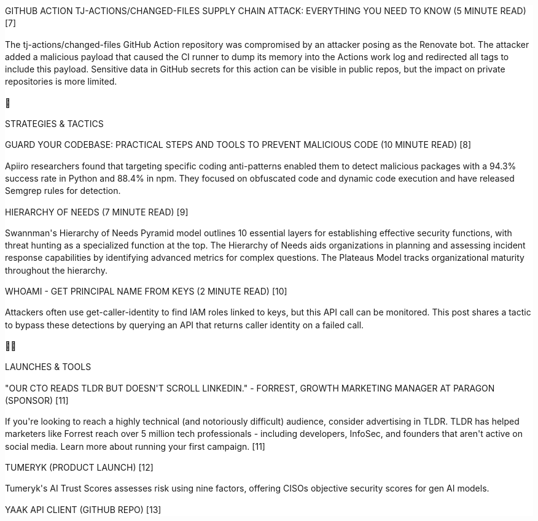  GITHUB ACTION TJ-ACTIONS/CHANGED-FILES SUPPLY CHAIN ATTACK:
EVERYTHING YOU NEED TO KNOW (5 MINUTE READ) [7] 

 The tj-actions/changed-files GitHub Action repository was compromised
by an attacker posing as the Renovate bot. The attacker added a
malicious payload that caused the CI runner to dump its memory into
the Actions work log and redirected all tags to include this payload.
Sensitive data in GitHub secrets for this action can be visible in
public repos, but the impact on private repositories is more limited. 

🧠 

STRATEGIES & TACTICS

 GUARD YOUR CODEBASE: PRACTICAL STEPS AND TOOLS TO PREVENT MALICIOUS
CODE (10 MINUTE READ) [8] 

 Apiiro researchers found that targeting specific coding anti-patterns
enabled them to detect malicious packages with a 94.3% success rate in
Python and 88.4% in npm. They focused on obfuscated code and dynamic
code execution and have released Semgrep rules for detection. 

 HIERARCHY OF NEEDS (7 MINUTE READ) [9] 

 Swannman's Hierarchy of Needs Pyramid model outlines 10 essential
layers for establishing effective security functions, with threat
hunting as a specialized function at the top. The Hierarchy of Needs
aids organizations in planning and assessing incident response
capabilities by identifying advanced metrics for complex questions.
The Plateaus Model tracks organizational maturity throughout the
hierarchy. 

 WHOAMI - GET PRINCIPAL NAME FROM KEYS (2 MINUTE READ) [10] 

 Attackers often use get-caller-identity to find IAM roles linked to
keys, but this API call can be monitored. This post shares a tactic to
bypass these detections by querying an API that returns caller
identity on a failed call. 

🧑‍💻 

LAUNCHES & TOOLS

 "OUR CTO READS TLDR BUT DOESN'T SCROLL LINKEDIN." - FORREST, GROWTH
MARKETING MANAGER AT PARAGON (SPONSOR) [11] 

 If you're looking to reach a highly technical (and notoriously
difficult) audience, consider advertising in TLDR. TLDR has helped
marketers like Forrest reach over 5 million tech professionals -
including developers, InfoSec, and founders that aren't active on
social media. Learn more about running your first campaign. [11] 

 TUMERYK (PRODUCT LAUNCH) [12] 

 Tumeryk's AI Trust Scores assesses risk using nine factors, offering
CISOs objective security scores for gen AI models. 

 YAAK API CLIENT (GITHUB REPO) [13] 
